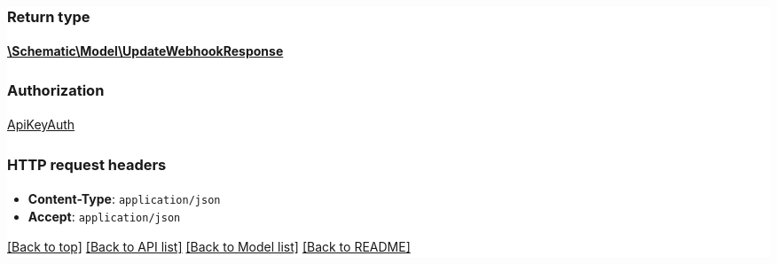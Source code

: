 ### Return type

[**\Schematic\Model\UpdateWebhookResponse**](../Model/UpdateWebhookResponse.md)

### Authorization

[ApiKeyAuth](../../README.md#ApiKeyAuth)

### HTTP request headers

- **Content-Type**: `application/json`
- **Accept**: `application/json`

[[Back to top]](#) [[Back to API list]](../../README.md#endpoints)
[[Back to Model list]](../../README.md#models)
[[Back to README]](../../README.md)
